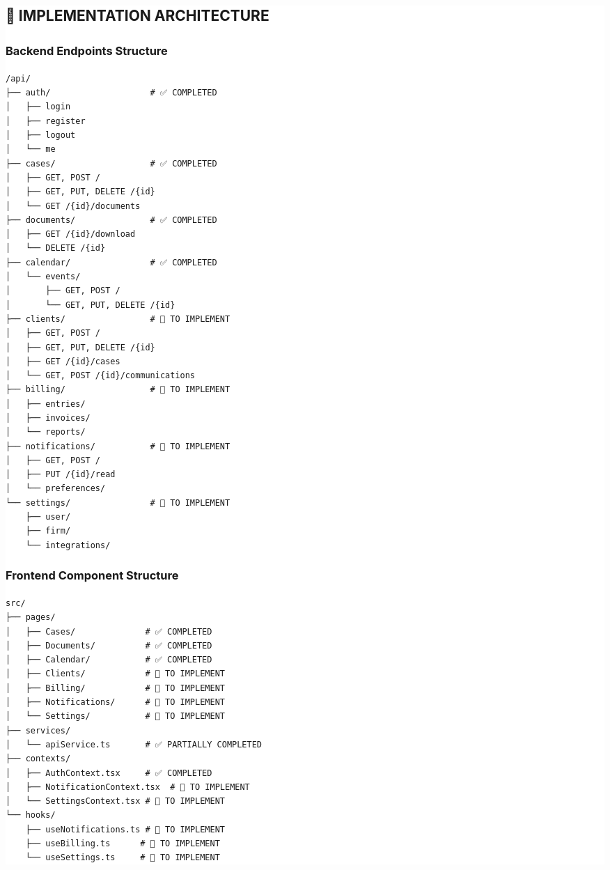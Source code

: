 ## 🎯 IMPLEMENTATION ARCHITECTURE

### Backend Endpoints Structure
```
/api/
├── auth/                    # ✅ COMPLETED
│   ├── login
│   ├── register
│   ├── logout
│   └── me
├── cases/                   # ✅ COMPLETED
│   ├── GET, POST /
│   ├── GET, PUT, DELETE /{id}
│   └── GET /{id}/documents
├── documents/               # ✅ COMPLETED
│   ├── GET /{id}/download
│   └── DELETE /{id}
├── calendar/                # ✅ COMPLETED
│   └── events/
│       ├── GET, POST /
│       └── GET, PUT, DELETE /{id}
├── clients/                 # 🚧 TO IMPLEMENT
│   ├── GET, POST /
│   ├── GET, PUT, DELETE /{id}
│   ├── GET /{id}/cases
│   └── GET, POST /{id}/communications
├── billing/                 # 🚧 TO IMPLEMENT
│   ├── entries/
│   ├── invoices/
│   └── reports/
├── notifications/           # 🚧 TO IMPLEMENT
│   ├── GET, POST /
│   ├── PUT /{id}/read
│   └── preferences/
└── settings/                # 🚧 TO IMPLEMENT
    ├── user/
    ├── firm/
    └── integrations/
```

### Frontend Component Structure
```
src/
├── pages/
│   ├── Cases/              # ✅ COMPLETED
│   ├── Documents/          # ✅ COMPLETED  
│   ├── Calendar/           # ✅ COMPLETED
│   ├── Clients/            # 🚧 TO IMPLEMENT
│   ├── Billing/            # 🚧 TO IMPLEMENT
│   ├── Notifications/      # 🚧 TO IMPLEMENT
│   └── Settings/           # 🚧 TO IMPLEMENT
├── services/
│   └── apiService.ts       # ✅ PARTIALLY COMPLETED
├── contexts/
│   ├── AuthContext.tsx     # ✅ COMPLETED
│   ├── NotificationContext.tsx  # 🚧 TO IMPLEMENT
│   └── SettingsContext.tsx # 🚧 TO IMPLEMENT
└── hooks/
    ├── useNotifications.ts # 🚧 TO IMPLEMENT
    ├── useBilling.ts      # 🚧 TO IMPLEMENT
    └── useSettings.ts     # 🚧 TO IMPLEMENT
```
